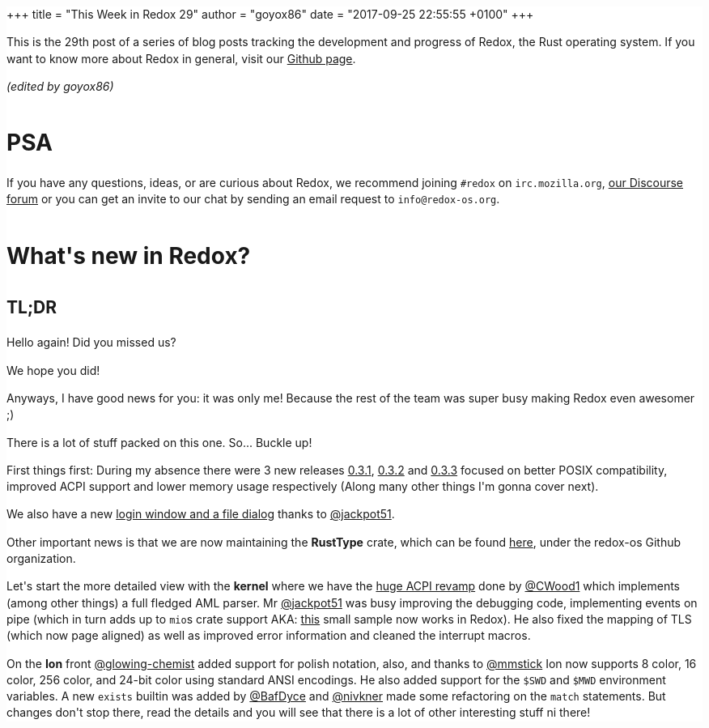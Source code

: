 +++
title = "This Week in Redox 29"
author = "goyox86"
date = "2017-09-25 22:55:55 +0100"
+++

This is the 29th post of a series of blog posts tracking the development and progress of Redox, the Rust operating system. If you want to know more about Redox in general, visit our [Github page](https://github.com/redox-os/redox).

*(edited by goyox86)*

# PSA

If you have any questions, ideas, or are curious about Redox, we recommend joining `#redox` on `irc.mozilla.org`, [our Discourse forum](https://discourse.redox-os.org/) or you can get an invite to our chat by sending an email request to `info@redox-os.org`.

# What's new in Redox?

## TL;DR

Hello again! Did you missed us?

We hope you did!

Anyways, I have good news for you: it was only me! Because the rest of the team was super busy making Redox even awesomer ;)

There is a lot of stuff packed on this one. So... Buckle up!

First things first: During my absence there were 3 new releases [0.3.1](https://github.com/redox-os/redox/releases/tag/0.3.1), [0.3.2](https://github.com/redox-os/redox/releases/tag/0.3.2) and [0.3.3](https://github.com/redox-os/redox/releases/tag/0.3.3) focused on better POSIX compatibility, improved ACPI support and lower memory usage respectively (Along many other things I'm gonna cover next).

We also have a new [login window and a file dialog](https://imgur.com/a/4E7sz) thanks to [@jackpot51](https://github.com/jackpot51).

Other important news is that we are now maintaining the **RustType** crate, which can be found [here](https://github.com/redox-os/rusttype), under the redox-os Github organization.

Let's start the more detailed view with the **kernel** where we have the [huge ACPI revamp](https://github.com/redox-os/kernel/pull/48) done by [@CWood1](https://github.com/CWood1) which implements (among other things) a full fledged AML parser. Mr [@jackpot51](https://github.com/jackpot51) was busy improving the debugging code, implementing events on pipe (which in turn adds up to `mio`s crate support AKA: [this](https://gist.github.com/goyox86/5902f42988b91741bc12a42a6b5c78ed) small sample now works in Redox). He also fixed the mapping of TLS (which now page aligned) as well as improved error information and cleaned the interrupt macros.

On the **Ion** front [@glowing-chemist](https://github.com/glowing-chemist) added support for polish notation, also, and thanks to [@mmstick](https://github.com/mmstick) Ion now supports 8 color, 16 color, 256 color, and 24-bit color using standard ANSI encodings. He also added support for the `$SWD` and `$MWD` environment variables. A new `exists` builtin was added by [@BafDyce](https://github.com/BafDyce) and [@nivkner](https://github.com/nivkner) made some refactoring on the `match` statements. But changes don't stop there, read the details and you will see that there is a lot of other interesting stuff ni there!
